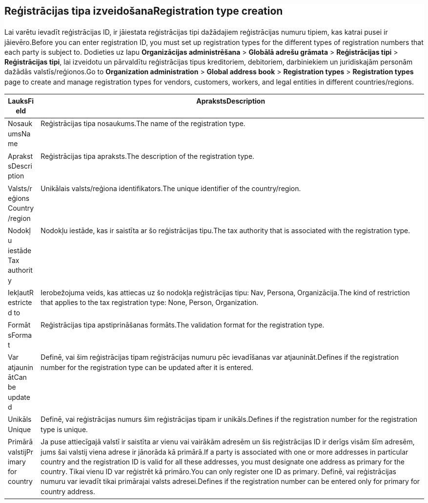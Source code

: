 ## <a name="registration-type-creation"></a><span data-ttu-id="10592-111">Reģistrācijas tipa izveidošana</span><span class="sxs-lookup"><span data-stu-id="10592-111">Registration type creation</span></span>
<span data-ttu-id="10592-112">Lai varētu ievadīt reģistrācijas ID, ir jāiestata reģistrācijas tipi dažādajiem reģistrācijas numuru tipiem, kas katrai pusei ir jāievēro.</span><span class="sxs-lookup"><span data-stu-id="10592-112">Before you can enter registration ID, you must set up registration types for the different types of registration numbers that each party is subject to.</span></span> <span data-ttu-id="10592-113">Dodieties uz lapu **Organizācijas administrēšana** &gt; **Globālā adrešu grāmata** &gt; **Reģistrācijas tipi** &gt; **Reģistrācijas tipi**, lai izveidotu un pārvaldītu reģistrācijas tipus kreditoriem, debitoriem, darbiniekiem un juridiskajām personām dažādās valstīs/reģionos.</span><span class="sxs-lookup"><span data-stu-id="10592-113">Go to **Organization administration** &gt; **Global address book** &gt; **Registration types** &gt; **Registration types**  page to create and manage registration types for vendors, customers, workers, and legal entities in different countries/regions.</span></span>

|<span data-ttu-id="10592-114">Lauks</span><span class="sxs-lookup"><span data-stu-id="10592-114">Field</span></span>                 |<span data-ttu-id="10592-115">Apraksts</span><span class="sxs-lookup"><span data-stu-id="10592-115">Description</span></span>      |
|------------------------------|----------------------------|                                                                           
| <span data-ttu-id="10592-116">Nosaukums</span><span class="sxs-lookup"><span data-stu-id="10592-116">Name</span></span>                | <span data-ttu-id="10592-117">Reģistrācijas tipa nosaukums.</span><span class="sxs-lookup"><span data-stu-id="10592-117">The name of the registration type.</span></span> |                                                                           
| <span data-ttu-id="10592-118">Apraksts</span><span class="sxs-lookup"><span data-stu-id="10592-118">Description</span></span>         | <span data-ttu-id="10592-119">Reģistrācijas tipa apraksts.</span><span class="sxs-lookup"><span data-stu-id="10592-119">The description of the registration type.</span></span> |
| <span data-ttu-id="10592-120">Valsts/reģions</span><span class="sxs-lookup"><span data-stu-id="10592-120">Country/region</span></span>      | <span data-ttu-id="10592-121">Unikālais valsts/reģiona identifikators.</span><span class="sxs-lookup"><span data-stu-id="10592-121">The unique identifier of the country/region.</span></span>|
| <span data-ttu-id="10592-122">Nodokļu iestāde</span><span class="sxs-lookup"><span data-stu-id="10592-122">Tax authority</span></span>       | <span data-ttu-id="10592-123">Nodokļu iestāde, kas ir saistīta ar šo reģistrācijas tipu.</span><span class="sxs-lookup"><span data-stu-id="10592-123">The tax authority that is associated with the registration type.</span></span>|
| <span data-ttu-id="10592-124">Iekļaut</span><span class="sxs-lookup"><span data-stu-id="10592-124">Restricted to</span></span>       | <span data-ttu-id="10592-125">Ierobežojuma veids, kas attiecas uz šo nodokļa reģistrācijas tipu: Nav, Persona, Organizācija.</span><span class="sxs-lookup"><span data-stu-id="10592-125">The kind of restriction that applies to the tax registration type: None, Person, Organization.</span></span>|
| <span data-ttu-id="10592-126">Formāts</span><span class="sxs-lookup"><span data-stu-id="10592-126">Format</span></span>              | <span data-ttu-id="10592-127">Reģistrācijas tipa apstiprināšanas formāts.</span><span class="sxs-lookup"><span data-stu-id="10592-127">The validation format for the registration type.</span></span>|
| <span data-ttu-id="10592-128">Var atjaunināt</span><span class="sxs-lookup"><span data-stu-id="10592-128">Can be updated</span></span>      | <span data-ttu-id="10592-129">Definē, vai šim reģistrācijas tipam reģistrācijas numuru pēc ievadīšanas var atjaunināt.</span><span class="sxs-lookup"><span data-stu-id="10592-129">Defines if the registration number for the registration type can be updated after it is entered.</span></span>|
| <span data-ttu-id="10592-130">Unikāls</span><span class="sxs-lookup"><span data-stu-id="10592-130">Unique</span></span>              | <span data-ttu-id="10592-131">Definē, vai reģistrācijas numurs šim reģistrācijas tipam ir unikāls.</span><span class="sxs-lookup"><span data-stu-id="10592-131">Defines if the registration number for the registration type is unique.</span></span> |
| <span data-ttu-id="10592-132">Primārā valstij</span><span class="sxs-lookup"><span data-stu-id="10592-132">Primary for country</span></span> | <span data-ttu-id="10592-133">Ja puse attiecīgajā valstī ir saistīta ar vienu vai vairākām adresēm un šis reģistrācijas ID ir derīgs visām šīm adresēm, jums šai valstij viena adrese ir jānorāda kā primārā.</span><span class="sxs-lookup"><span data-stu-id="10592-133">If a party is associated with one or more addresses in particular country and the registration ID is valid for all these addresses, you must designate one address as primary for the country.</span></span> <span data-ttu-id="10592-134">Tikai vienu ID var reģistrēt kā primāro.</span><span class="sxs-lookup"><span data-stu-id="10592-134">You can only register one ID as primary.</span></span> <span data-ttu-id="10592-135">Definē, vai reģistrācijas numuru var ievadīt tikai primārajai valsts adresei.</span><span class="sxs-lookup"><span data-stu-id="10592-135">Defines if the registration number can be entered only for primary for country address.</span></span> |
